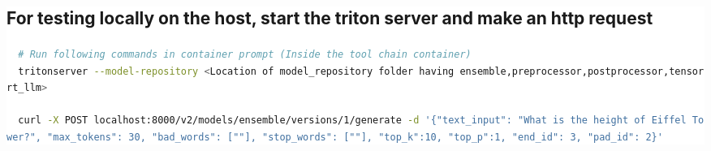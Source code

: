 ## For testing locally on the host, start the triton server and make an http request
```bash
  # Run following commands in container prompt (Inside the tool chain container)
  tritonserver --model-repository <Location of model_repository folder having ensemble,preprocessor,postprocessor,tensorrt_llm>
  
  curl -X POST localhost:8000/v2/models/ensemble/versions/1/generate -d '{"text_input": "What is the height of Eiffel Tower?", "max_tokens": 30, "bad_words": [""], "stop_words": [""], "top_k":10, "top_p":1, "end_id": 3, "pad_id": 2}'
```